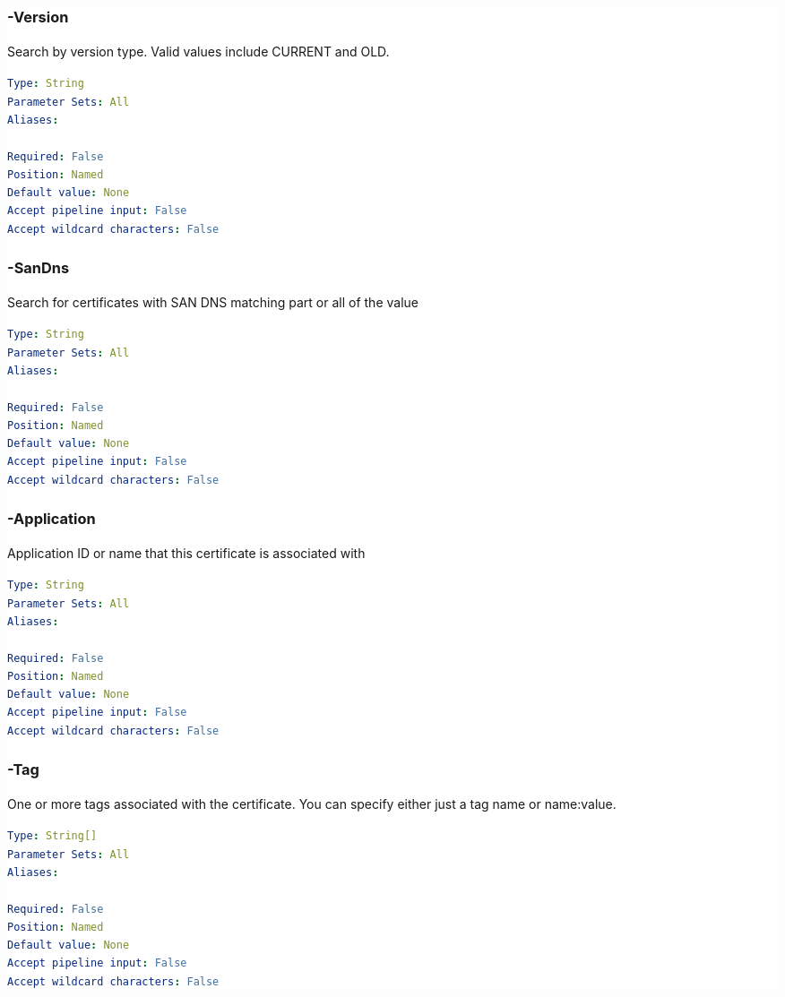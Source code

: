 ### -Version
Search by version type. 
Valid values include CURRENT and OLD.

```yaml
Type: String
Parameter Sets: All
Aliases:

Required: False
Position: Named
Default value: None
Accept pipeline input: False
Accept wildcard characters: False
```

### -SanDns
Search for certificates with SAN DNS matching part or all of the value

```yaml
Type: String
Parameter Sets: All
Aliases:

Required: False
Position: Named
Default value: None
Accept pipeline input: False
Accept wildcard characters: False
```

### -Application
Application ID or name that this certificate is associated with

```yaml
Type: String
Parameter Sets: All
Aliases:

Required: False
Position: Named
Default value: None
Accept pipeline input: False
Accept wildcard characters: False
```

### -Tag
One or more tags associated with the certificate.
You can specify either just a tag name or name:value.

```yaml
Type: String[]
Parameter Sets: All
Aliases:

Required: False
Position: Named
Default value: None
Accept pipeline input: False
Accept wildcard characters: False
```
